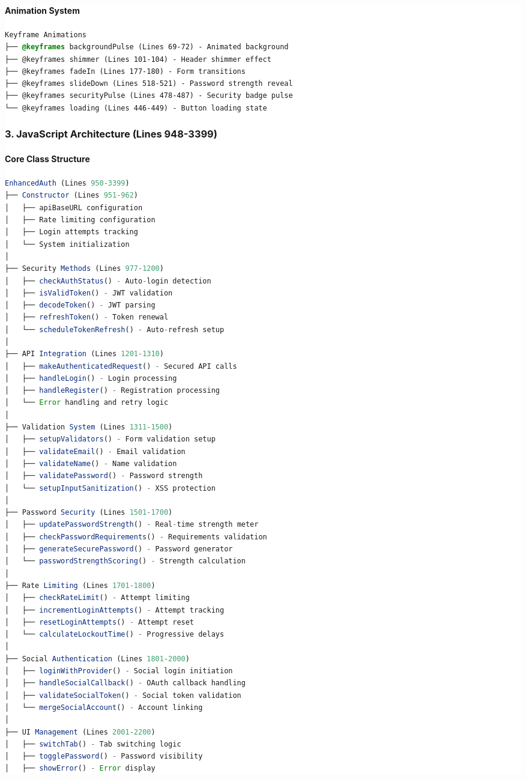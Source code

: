 #### Animation System
```css
Keyframe Animations
├── @keyframes backgroundPulse (Lines 69-72) - Animated background
├── @keyframes shimmer (Lines 101-104) - Header shimmer effect
├── @keyframes fadeIn (Lines 177-180) - Form transitions
├── @keyframes slideDown (Lines 518-521) - Password strength reveal
├── @keyframes securityPulse (Lines 478-487) - Security badge pulse
└── @keyframes loading (Lines 446-449) - Button loading state
```

### 3. JavaScript Architecture (Lines 948-3399)

#### Core Class Structure
```javascript
EnhancedAuth (Lines 950-3399)
├── Constructor (Lines 951-962)
│   ├── apiBaseURL configuration
│   ├── Rate limiting configuration
│   ├── Login attempts tracking
│   └── System initialization
│
├── Security Methods (Lines 977-1200)
│   ├── checkAuthStatus() - Auto-login detection
│   ├── isValidToken() - JWT validation
│   ├── decodeToken() - JWT parsing
│   ├── refreshToken() - Token renewal
│   └── scheduleTokenRefresh() - Auto-refresh setup
│
├── API Integration (Lines 1201-1310)
│   ├── makeAuthenticatedRequest() - Secured API calls
│   ├── handleLogin() - Login processing
│   ├── handleRegister() - Registration processing
│   └── Error handling and retry logic
│
├── Validation System (Lines 1311-1500)
│   ├── setupValidators() - Form validation setup
│   ├── validateEmail() - Email validation
│   ├── validateName() - Name validation
│   ├── validatePassword() - Password strength
│   └── setupInputSanitization() - XSS protection
│
├── Password Security (Lines 1501-1700)
│   ├── updatePasswordStrength() - Real-time strength meter
│   ├── checkPasswordRequirements() - Requirements validation
│   ├── generateSecurePassword() - Password generator
│   └── passwordStrengthScoring() - Strength calculation
│
├── Rate Limiting (Lines 1701-1800)
│   ├── checkRateLimit() - Attempt limiting
│   ├── incrementLoginAttempts() - Attempt tracking
│   ├── resetLoginAttempts() - Attempt reset
│   └── calculateLockoutTime() - Progressive delays
│
├── Social Authentication (Lines 1801-2000)
│   ├── loginWithProvider() - Social login initiation
│   ├── handleSocialCallback() - OAuth callback handling
│   ├── validateSocialToken() - Social token validation
│   └── mergeSocialAccount() - Account linking
│
├── UI Management (Lines 2001-2200)
│   ├── switchTab() - Tab switching logic
│   ├── togglePassword() - Password visibility
│   ├── showError() - Error display
```